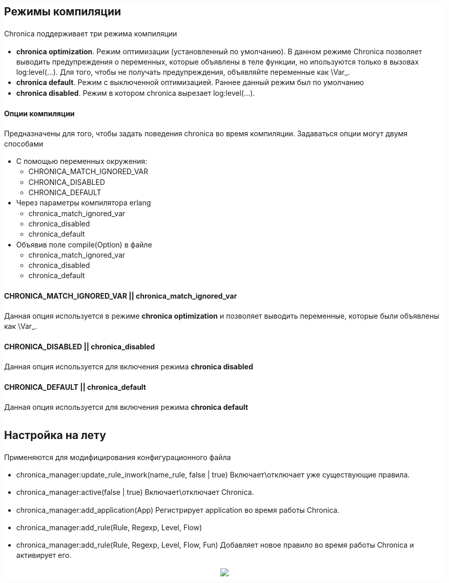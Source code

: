 ## Режимы компиляции
Chronica поддерживает три режима компиляции
* <b>chronica optimization</b>. Режим оптимизации (установленный по умолчанию). В данном режиме Chronica позволяет выводить предупреждения о переменных, которые объявлены в теле функции, но ипользуются только в вызовах log:level(...). Для того, чтобы не получать предупреждения, объявляйте переменные как \Var_.
* <b>chronica default</b>. Режим с выключенной оптимизацией. Раннее данный режим был по умолчанию
* <b>chronica disabled</b>. Режим в котором chronica вырезает log:level(...).

#### Опции компиляции
Предназначены для того, чтобы задать поведения chronica во время компиляции. Задаваться опции могут двумя способами
* С помощью переменных окружения:
    * CHRONICA_MATCH_IGNORED_VAR
    * CHRONICA_DISABLED
    * CHRONICA_DEFAULT
* Через параметры компилятора erlang
    * chronica_match_ignored_var
    * chronica_disabled
    * chronica_default
* Объявив поле compile(Option) в файле
    * chronica_match_ignored_var
    * chronica_disabled
    * chronica_default

#### CHRONICA_MATCH_IGNORED_VAR || chronica_match_ignored_var
Данная опция используется в режиме <b>chronica optimization</b> и позволяет выводить переменные, которые были объявлены как \Var_.

#### CHRONICA_DISABLED || chronica_disabled
Данная опция используется для включения режима <b>chronica disabled</b>

#### CHRONICA_DEFAULT || chronica_default
Данная опция используется для включения режима <b>chronica default</b>

## Настройка на лету
Применяются для модифицирования конфигурационного файла
* chronica_manager:update_rule_inwork(name_rule, false | true)
Включает\отключает уже существующие правила.

* chronica_manager:active(false | true)
Включает\отключает Chronica.

* chronica_manager:add_application(App)
Регистрирует application во время работы Chronica.

* chronica_manager:add_rule(Rule, Regexp, Level, Flow)
* chronica_manager:add_rule(Rule, Regexp, Level, Flow, Fun)
Добавляет новое правило во время работы Chronica и активирует его.

<p align="center">
<img src="https://github.com/eltex-ecss/chronica/blob/master/doc/logo_eltex.jpg"/>
</p>
